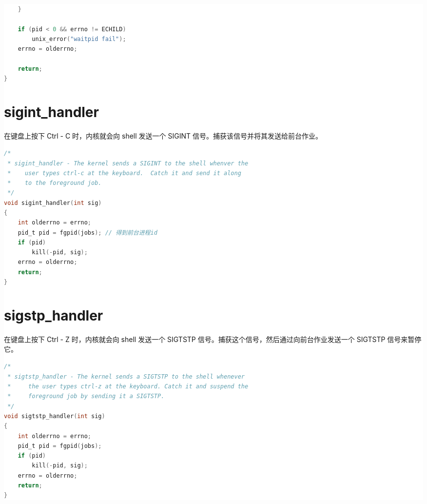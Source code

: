 ```C
    }

    if (pid < 0 && errno != ECHILD)
        unix_error("waitpid fail");
    errno = olderrno;

    return;
}
```

# sigint_handler

在键盘上按下 Ctrl - C 时，内核就会向 shell 发送一个 SIGINT 信号。捕获该信号并将其发送给前台作业。

```C
/* 
 * sigint_handler - The kernel sends a SIGINT to the shell whenver the
 *    user types ctrl-c at the keyboard.  Catch it and send it along
 *    to the foreground job.  
 */
void sigint_handler(int sig) 
{
    int olderrno = errno;
    pid_t pid = fgpid(jobs); // 得到前台进程id
    if (pid)
        kill(-pid, sig);
    errno = olderrno;
    return;
}
```

# sigstp_handler

在键盘上按下 Ctrl - Z 时，内核就会向 shell 发送一个 SIGTSTP 信号。捕获这个信号，然后通过向前台作业发送一个 SIGTSTP 信号来暂停它。

```C
/*
 * sigtstp_handler - The kernel sends a SIGTSTP to the shell whenever
 *     the user types ctrl-z at the keyboard. Catch it and suspend the
 *     foreground job by sending it a SIGTSTP.  
 */
void sigtstp_handler(int sig) 
{
    int olderrno = errno;
    pid_t pid = fgpid(jobs);
    if (pid)
        kill(-pid, sig);
    errno = olderrno;
    return;
}
```

